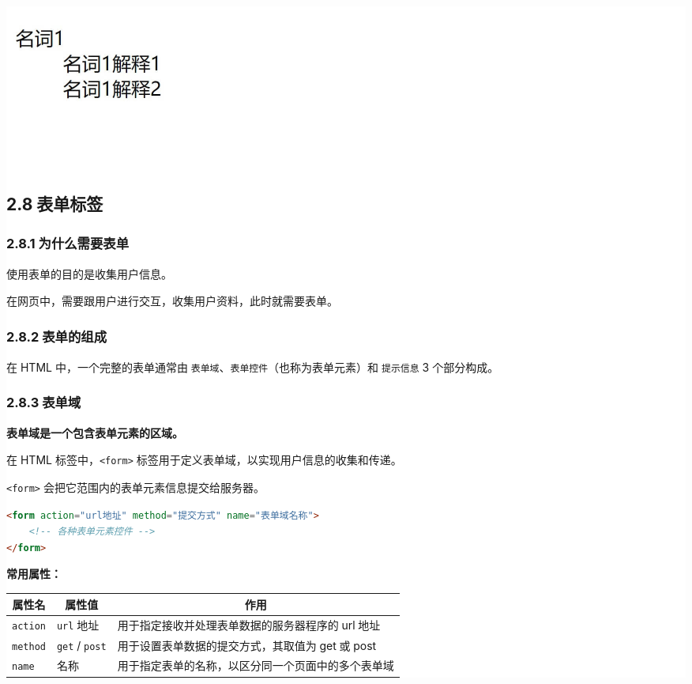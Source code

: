 <img src="mark-img/20210409111710669-16422555546745.jpg" style="zoom:50%;" />

## 2.8 表单标签

### 2.8.1 为什么需要表单

使用表单的目的是收集用户信息。

在网页中，需要跟用户进行交互，收集用户资料，此时就需要表单。

### 2.8.2 表单的组成

在 HTML 中，一个完整的表单通常由 `表单域`、`表单控件`（也称为表单元素）和 `提示信息`  3 个部分构成。

### 2.8.3 表单域

**表单域是一个包含表单元素的区域。**

在 HTML 标签中，`<form>` 标签用于定义表单域，以实现用户信息的收集和传递。

`<form>` 会把它范围内的表单元素信息提交给服务器。

```html
<form action="url地址" method="提交方式" name="表单域名称">
    <!-- 各种表单元素控件 -->
</form>
```

**常用属性：**

| 属性名   | 属性值         | 作用                                               |
| -------- | -------------- | -------------------------------------------------- |
| `action` | `url` 地址     | 用于指定接收并处理表单数据的服务器程序的 url 地址  |
| `method` | `get` / `post` | 用于设置表单数据的提交方式，其取值为 get 或 post   |
| `name`   | 名称           | 用于指定表单的名称，以区分同一个页面中的多个表单域 |
